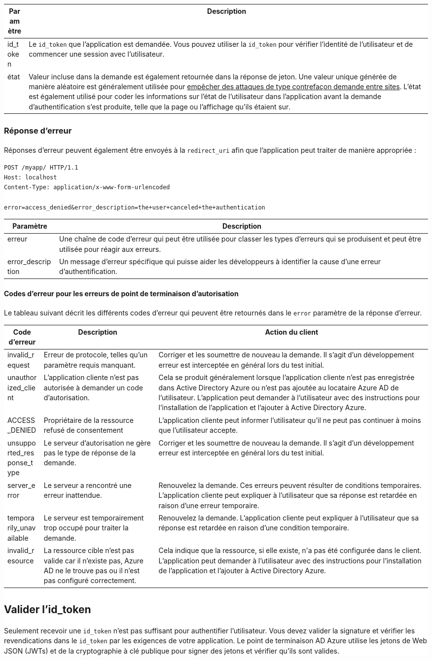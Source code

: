 | Paramètre | Description |
| ----------------------- | ------------------------------- |
| id_token | Le `id_token` que l’application est demandée. Vous pouvez utiliser la `id_token` pour vérifier l’identité de l’utilisateur et de commencer une session avec l’utilisateur.  |
| état | Valeur incluse dans la demande est également retournée dans la réponse de jeton. Une valeur unique générée de manière aléatoire est généralement utilisée pour [empêcher des attaques de type contrefaçon demande entre sites](http://tools.ietf.org/html/rfc6749#section-10.12).  L’état est également utilisé pour coder les informations sur l’état de l’utilisateur dans l’application avant la demande d’authentification s’est produite, telle que la page ou l’affichage qu’ils étaient sur. |

### <a name="error-response"></a>Réponse d’erreur
Réponses d’erreur peuvent également être envoyés à la `redirect_uri` afin que l’application peut traiter de manière appropriée :

```
POST /myapp/ HTTP/1.1
Host: localhost
Content-Type: application/x-www-form-urlencoded

error=access_denied&error_description=the+user+canceled+the+authentication
```

| Paramètre | Description |
| ----------------------- | ------------------------------- |
| erreur | Une chaîne de code d’erreur qui peut être utilisée pour classer les types d’erreurs qui se produisent et peut être utilisée pour réagir aux erreurs. |
| error_description | Un message d’erreur spécifique qui puisse aider les développeurs à identifier la cause d’une erreur d’authentification.  |

#### <a name="error-codes-for-authorization-endpoint-errors"></a>Codes d’erreur pour les erreurs de point de terminaison d’autorisation

Le tableau suivant décrit les différents codes d’erreur qui peuvent être retournés dans le `error` paramètre de la réponse d’erreur.

| Code d’erreur | Description | Action du client |
|------------|-------------|---------------|
| invalid_request | Erreur de protocole, telles qu’un paramètre requis manquant. | Corriger et les soumettre de nouveau la demande. Il s’agit d’un développement erreur est interceptée en général lors du test initial.|
| unauthorized_client | L’application cliente n’est pas autorisée à demander un code d’autorisation. | Cela se produit généralement lorsque l’application cliente n’est pas enregistrée dans Active Directory Azure ou n’est pas ajoutée au locataire Azure AD de l’utilisateur. L’application peut demander à l’utilisateur avec des instructions pour l’installation de l’application et l’ajouter à Active Directory Azure. |
| ACCESS_DENIED | Propriétaire de la ressource refusé de consentement | L’application cliente peut informer l’utilisateur qu’il ne peut pas continuer à moins que l’utilisateur accepte. |
| unsupported_response_type | Le serveur d’autorisation ne gère pas le type de réponse de la demande. | Corriger et les soumettre de nouveau la demande. Il s’agit d’un développement erreur est interceptée en général lors du test initial.|
|server_error | Le serveur a rencontré une erreur inattendue. | Renouvelez la demande. Ces erreurs peuvent résulter de conditions temporaires. L’application cliente peut expliquer à l’utilisateur que sa réponse est retardée en raison d’une erreur temporaire. |
| temporarily_unavailable | Le serveur est temporairement trop occupé pour traiter la demande. | Renouvelez la demande. L’application cliente peut expliquer à l’utilisateur que sa réponse est retardée en raison d’une condition temporaire. |
| invalid_resource |La ressource cible n’est pas valide car il n’existe pas, Azure AD ne le trouve pas ou il n’est pas configuré correctement.| Cela indique que la ressource, si elle existe, n'a pas été configurée dans le client. L’application peut demander à l’utilisateur avec des instructions pour l’installation de l’application et l’ajouter à Active Directory Azure. |

## <a name="validate-the-idtoken"></a>Valider l’id_token

Seulement recevoir une `id_token` n’est pas suffisant pour authentifier l’utilisateur. Vous devez valider la signature et vérifier les revendications dans le `id_token` par les exigences de votre application. Le point de terminaison AD Azure utilise les jetons de Web JSON (JWTs) et de la cryptographie à clé publique pour signer des jetons et vérifier qu’ils sont valides.
